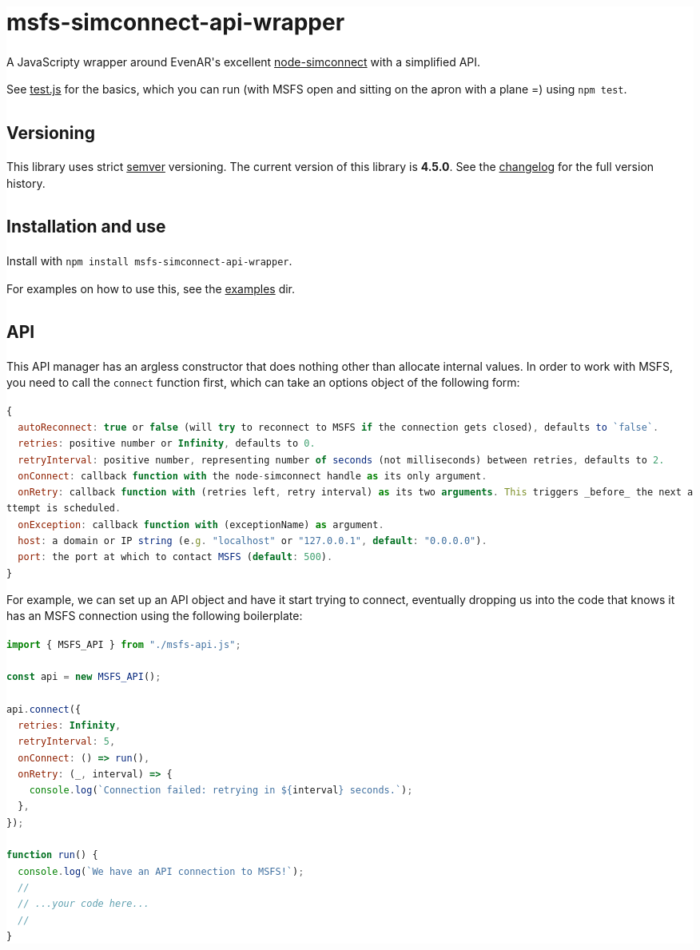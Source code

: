 # msfs-simconnect-api-wrapper

A JavaScripty wrapper around EvenAR's excellent [node-simconnect](https://github.com/EvenAR/node-simconnect/) with a simplified API.

See [test.js](./test/test.js) for the basics, which you can run (with MSFS open and sitting on the apron with a plane =) using `npm test`.

## Versioning

This library uses strict [semver](http://server.org) versioning. The current version of this library is **4.5.0**. See the [changelog](./CHANGELOG.md) for the full version history.

## Installation and use

Install with `npm install msfs-simconnect-api-wrapper`.

For examples on how to use this, see the [examples](https://github.com/Pomax/msfs-simconnect-api-wrapper/blob/main/examples) dir.

## API

This API manager has an argless constructor that does nothing other than allocate internal values. In order to work with MSFS, you need to call the `connect` function first, which can take an options object of the following form:

```javascript
{
  autoReconnect: true or false (will try to reconnect to MSFS if the connection gets closed), defaults to `false`.
  retries: positive number or Infinity, defaults to 0.
  retryInterval: positive number, representing number of seconds (not milliseconds) between retries, defaults to 2.
  onConnect: callback function with the node-simconnect handle as its only argument.
  onRetry: callback function with (retries left, retry interval) as its two arguments. This triggers _before_ the next attempt is scheduled.
  onException: callback function with (exceptionName) as argument.
  host: a domain or IP string (e.g. "localhost" or "127.0.0.1", default: "0.0.0.0").
  port: the port at which to contact MSFS (default: 500).
}
```

For example, we can set up an API object and have it start trying to connect, eventually dropping us into the code that knows it has an MSFS connection using the following boilerplate:

```javascript
import { MSFS_API } from "./msfs-api.js";

const api = new MSFS_API();

api.connect({
  retries: Infinity,
  retryInterval: 5,
  onConnect: () => run(),
  onRetry: (_, interval) => {
    console.log(`Connection failed: retrying in ${interval} seconds.`);
  },
});

function run() {
  console.log(`We have an API connection to MSFS!`);
  //
  // ...your code here...
  //
}
```
